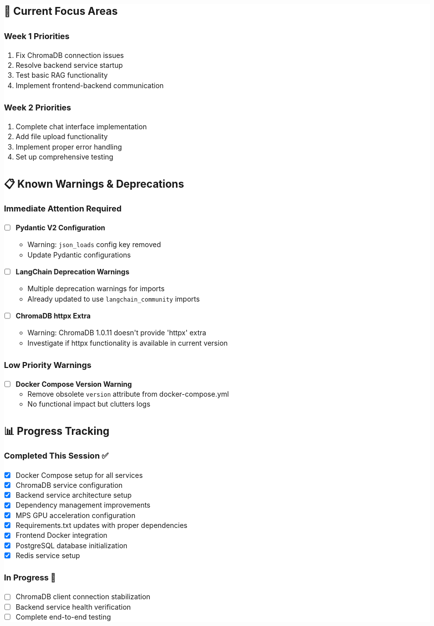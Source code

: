 ## 🎯 Current Focus Areas

### Week 1 Priorities
1. Fix ChromaDB connection issues
2. Resolve backend service startup
3. Test basic RAG functionality
4. Implement frontend-backend communication

### Week 2 Priorities
1. Complete chat interface implementation
2. Add file upload functionality
3. Implement proper error handling
4. Set up comprehensive testing

## 📋 Known Warnings & Deprecations

### Immediate Attention Required
- [ ] **Pydantic V2 Configuration**
  - Warning: `json_loads` config key removed
  - Update Pydantic configurations

- [ ] **LangChain Deprecation Warnings**
  - Multiple deprecation warnings for imports
  - Already updated to use `langchain_community` imports

- [ ] **ChromaDB httpx Extra**
  - Warning: ChromaDB 1.0.11 doesn't provide 'httpx' extra
  - Investigate if httpx functionality is available in current version

### Low Priority Warnings
- [ ] **Docker Compose Version Warning**
  - Remove obsolete `version` attribute from docker-compose.yml
  - No functional impact but clutters logs

## 📊 Progress Tracking

### Completed This Session ✅
- [x] Docker Compose setup for all services
- [x] ChromaDB service configuration
- [x] Backend service architecture setup
- [x] Dependency management improvements
- [x] MPS GPU acceleration configuration
- [x] Requirements.txt updates with proper dependencies
- [x] Frontend Docker integration
- [x] PostgreSQL database initialization
- [x] Redis service setup

### In Progress 🔄
- [ ] ChromaDB client connection stabilization
- [ ] Backend service health verification
- [ ] Complete end-to-end testing

